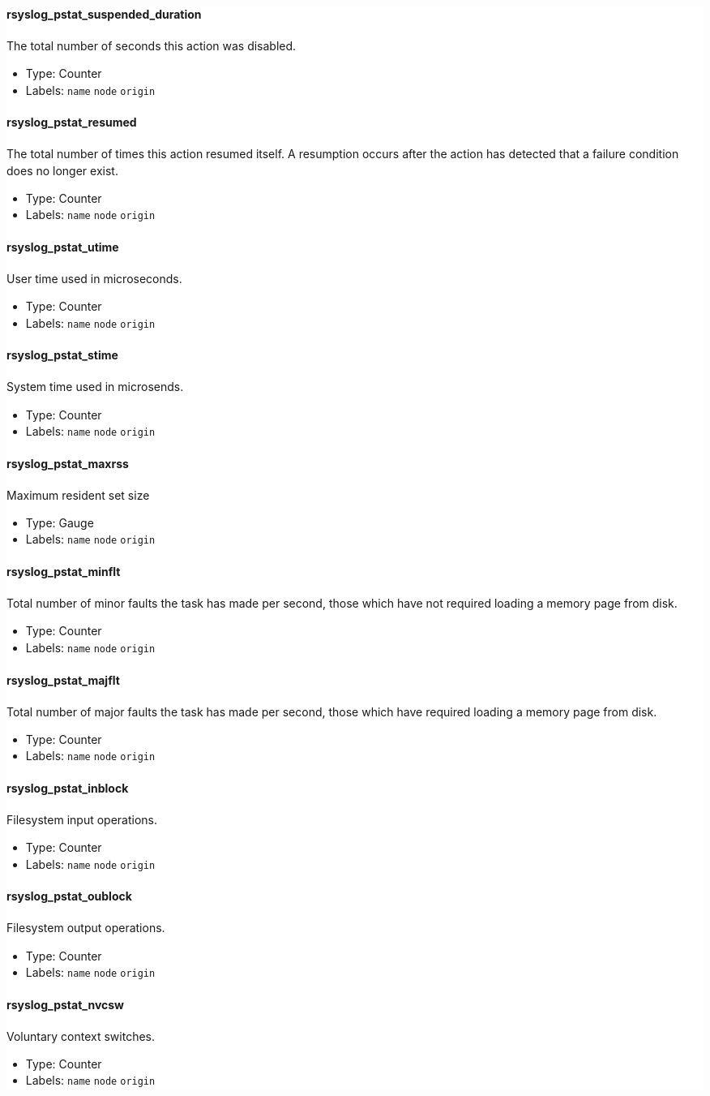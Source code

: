 #### rsyslog_pstat_suspended_duration
The total number of seconds this action was disabled.
- Type: Counter
- Labels: `name` `node` `origin`

#### rsyslog_pstat_resumed
The total number of times this action resumed itself. A resumption occurs after the action has detected that a failure condition does no longer exist.
- Type: Counter
- Labels: `name` `node` `origin`

#### rsyslog_pstat_utime
User time used in microseconds.
- Type: Counter
- Labels: `name` `node` `origin`

#### rsyslog_pstat_stime
System time used in microsends.
- Type: Counter
- Labels: `name` `node` `origin`

#### rsyslog_pstat_maxrss
Maximum resident set size
- Type: Gauge
- Labels: `name` `node` `origin`

#### rsyslog_pstat_minflt
Total number of minor faults the task has made per second, those which have not required loading a memory page from disk.
- Type: Counter
- Labels: `name` `node` `origin`

#### rsyslog_pstat_majflt
Total number of major faults the task has made per second, those which have required loading a memory page from disk.
- Type: Counter
- Labels: `name` `node` `origin`

#### rsyslog_pstat_inblock
Filesystem input operations.
- Type: Counter
- Labels: `name` `node` `origin`

#### rsyslog_pstat_oublock
Filesystem output operations.
- Type: Counter
- Labels: `name` `node` `origin`

#### rsyslog_pstat_nvcsw
Voluntary context switches.
- Type: Counter
- Labels: `name` `node` `origin`
